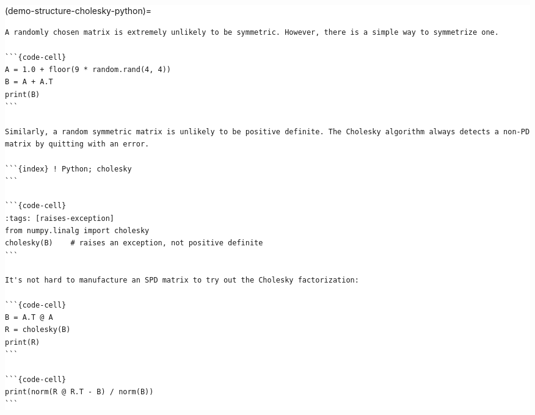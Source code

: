 (demo-structure-cholesky-python)=
``````{dropdown} @demo-structure-cholesky
A randomly chosen matrix is extremely unlikely to be symmetric. However, there is a simple way to symmetrize one.

```{code-cell} 
A = 1.0 + floor(9 * random.rand(4, 4))
B = A + A.T
print(B)
```

Similarly, a random symmetric matrix is unlikely to be positive definite. The Cholesky algorithm always detects a non-PD matrix by quitting with an error.

```{index} ! Python; cholesky
```

```{code-cell} 
:tags: [raises-exception]
from numpy.linalg import cholesky
cholesky(B)    # raises an exception, not positive definite
```

It's not hard to manufacture an SPD matrix to try out the Cholesky factorization:

```{code-cell} 
B = A.T @ A
R = cholesky(B)
print(R)
```

```{code-cell} 
print(norm(R @ R.T - B) / norm(B))
```
``````
